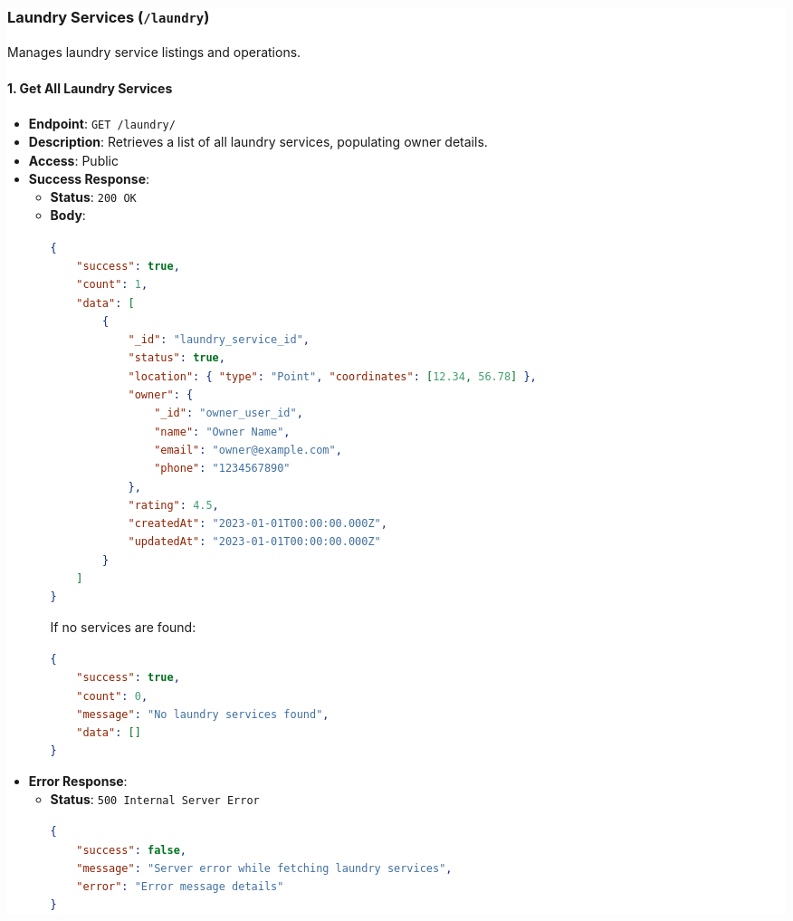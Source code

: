 
### Laundry Services (`/laundry`)

Manages laundry service listings and operations.

#### 1. Get All Laundry Services

-   **Endpoint**: `GET /laundry/`
-   **Description**: Retrieves a list of all laundry services, populating owner details.
-   **Access**: Public
-   **Success Response**:
    -   **Status**: `200 OK`
    -   **Body**:
        ```json
        {
            "success": true,
            "count": 1,
            "data": [
                {
                    "_id": "laundry_service_id",
                    "status": true,
                    "location": { "type": "Point", "coordinates": [12.34, 56.78] },
                    "owner": {
                        "_id": "owner_user_id",
                        "name": "Owner Name",
                        "email": "owner@example.com",
                        "phone": "1234567890"
                    },
                    "rating": 4.5,
                    "createdAt": "2023-01-01T00:00:00.000Z",
                    "updatedAt": "2023-01-01T00:00:00.000Z"
                }
            ]
        }
        ```
        If no services are found:
        ```json
        {
            "success": true,
            "count": 0,
            "message": "No laundry services found",
            "data": []
        }
        ```
-   **Error Response**:
    -   **Status**: `500 Internal Server Error`
        ```json
        {
            "success": false,
            "message": "Server error while fetching laundry services",
            "error": "Error message details"
        }
        ```
